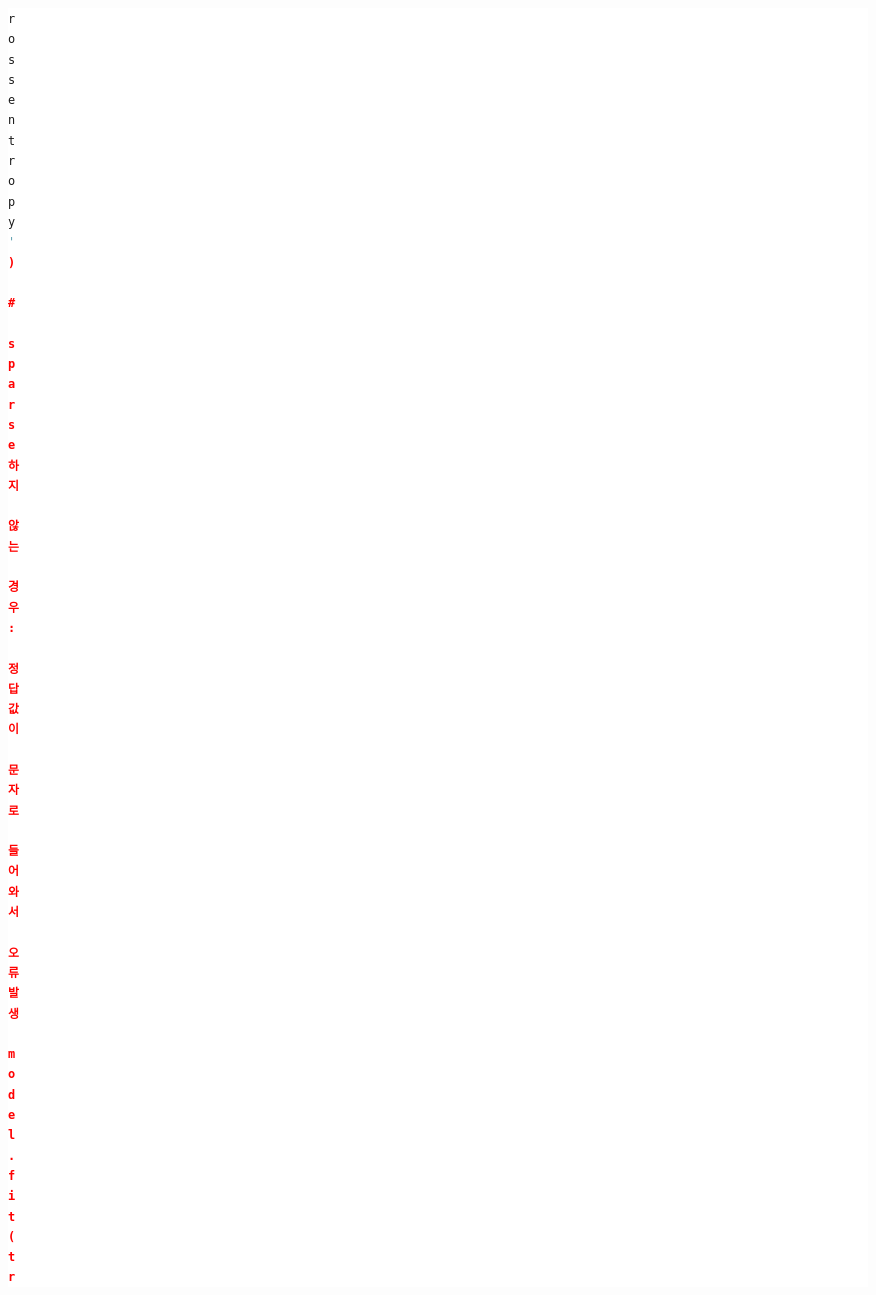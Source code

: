 ```python
r
o
s
s
e
n
t
r
o
p
y
'
)
 
#
 
s
p
a
r
s
e
하
지
 
않
는
 
경
우
:
 
정
답
값
이
 
문
자
로
 
들
어
와
서
 
오
류
발
생

m
o
d
e
l
.
f
i
t
(
t
r
```